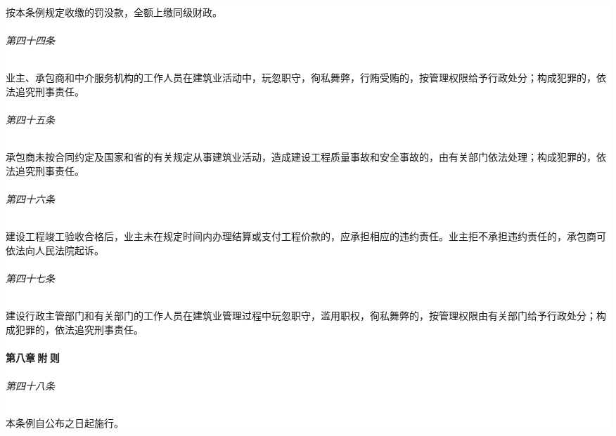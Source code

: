 按本条例规定收缴的罚没款，全额上缴同级财政。

###### 第四十四条

业主、承包商和中介服务机构的工作人员在建筑业活动中，玩忽职守，徇私舞弊，行贿受贿的，按管理权限给予行政处分；构成犯罪的，依法追究刑事责任。

###### 第四十五条

承包商未按合同约定及国家和省的有关规定从事建筑业活动，造成建设工程质量事故和安全事故的，由有关部门依法处理；构成犯罪的，依法追究刑事责任。

###### 第四十六条

建设工程竣工验收合格后，业主未在规定时间内办理结算或支付工程价款的，应承担相应的违约责任。业主拒不承担违约责任的，承包商可依法向人民法院起诉。

###### 第四十七条

建设行政主管部门和有关部门的工作人员在建筑业管理过程中玩忽职守，滥用职权，徇私舞弊的，按管理权限由有关部门给予行政处分；构成犯罪的，依法追究刑事责任。

#### 第八章 附 则

###### 第四十八条

本条例自公布之日起施行。
